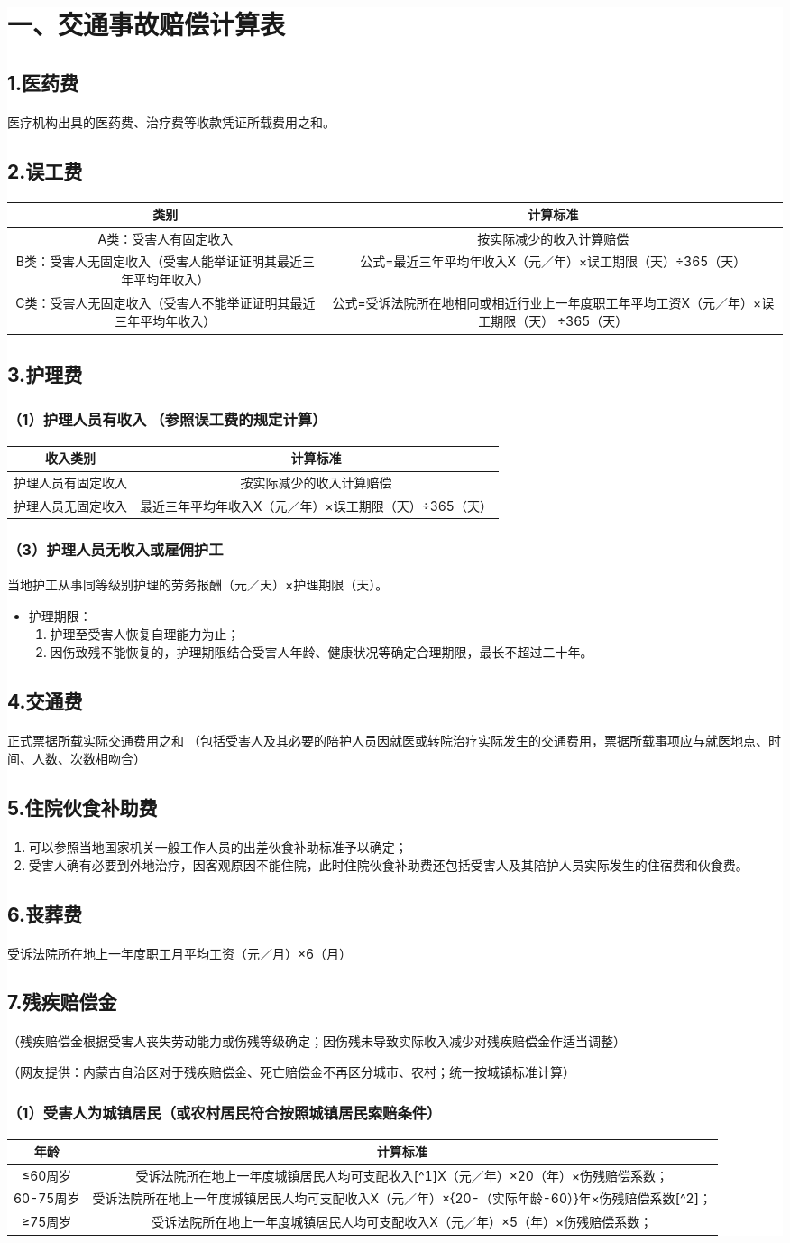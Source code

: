 # 一、交通事故赔偿计算表
## 1.医药费
医疗机构出具的医药费、治疗费等收款凭证所载费用之和。
## 2.误工费
| 类别 | 计算标准 |
| :--: | :--: |
| A类：受害人有固定收入 | 按实际减少的收入计算赔偿 |
| B类：受害人无固定收入（受害人能举证证明其最近三年平均年收入） | 公式=最近三年平均年收入X（元／年）×误工期限（天）÷365（天） |
| C类：受害人无固定收入（受害人不能举证证明其最近三年平均年收入） | 公式=受诉法院所在地相同或相近行业上一年度职工年平均工资X（元／年）×误工期限（天） ÷365（天） |
## 3.护理费
### （1）护理人员有收入 （参照误工费的规定计算）
|收入类别|计算标准|
|:---:|:---:|
|护理人员有固定收入|按实际减少的收入计算赔偿|
|护理人员无固定收入|最近三年平均年收入X（元／年）×误工期限（天）÷365（天）|
### （3）护理人员无收入或雇佣护工
当地护工从事同等级别护理的劳务报酬（元／天）×护理期限（天）。

- 护理期限：
	1. 护理至受害人恢复自理能力为止；
	2. 因伤致残不能恢复的，护理期限结合受害人年龄、健康状况等确定合理期限，最长不超过二十年。
## 4.交通费
正式票据所载实际交通费用之和 （包括受害人及其必要的陪护人员因就医或转院治疗实际发生的交通费用，票据所载事项应与就医地点、时间、人数、次数相吻合）
## 5.住院伙食补助费
1. 可以参照当地国家机关一般工作人员的出差伙食补助标准予以确定；
2. 受害人确有必要到外地治疗，因客观原因不能住院，此时住院伙食补助费还包括受害人及其陪护人员实际发生的住宿费和伙食费。
## 6.丧葬费
受诉法院所在地上一年度职工月平均工资（元／月）×6（月）
## 7.残疾赔偿金
（残疾赔偿金根据受害人丧失劳动能力或伤残等级确定；因伤残未导致实际收入减少对残疾赔偿金作适当调整）

（网友提供：内蒙古自治区对于残疾赔偿金、死亡赔偿金不再区分城市、农村；统一按城镇标准计算）
### （1）受害人为城镇居民（或农村居民符合按照城镇居民索赔条件）
|年龄|计算标准|
|:---:|:---:|
|≤60周岁|受诉法院所在地上一年度城镇居民人均可支配收入[^1]X（元／年）×20（年）×伤残赔偿系数；|
|60-75周岁|受诉法院所在地上一年度城镇居民人均可支配收入X（元／年）×{20-（实际年龄-60）}年×伤残赔偿系数[^2]；|
|≥75周岁|受诉法院所在地上一年度城镇居民人均可支配收入X（元／年）×5（年）×伤残赔偿系数；|
